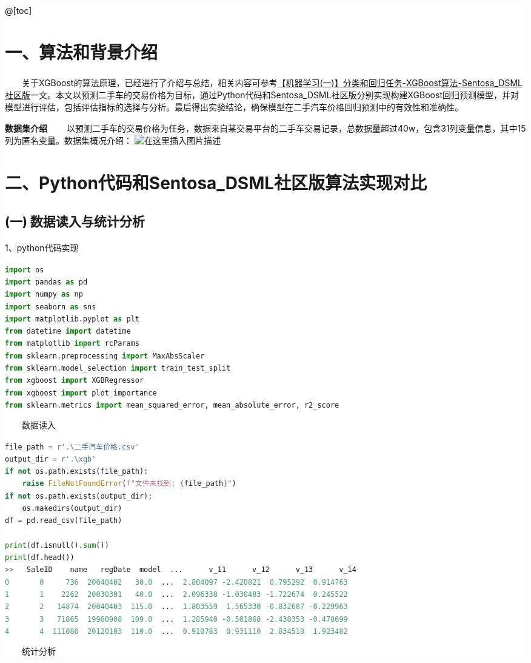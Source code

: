 ﻿
@[toc]
# 一、算法和背景介绍
&emsp;&emsp;关于XGBoost的算法原理，已经进行了介绍与总结，相关内容可参考[【机器学习(一)】分类和回归任务-XGBoost算法-Sentosa_DSML社区版](https://blog.csdn.net/qq_45586013/article/details/142068169?spm=1001.2014.3001.5502)一文。本文以预测二手车的交易价格为目标，通过Python代码和Sentosa_DSML社区版分别实现构建XGBoost回归预测模型，并对模型进行评估，包括评估指标的选择与分析。最后得出实验结论，确保模型在二手汽车价格回归预测中的有效性和准确性。

**数据集介绍**
&emsp;&emsp;以预测二手车的交易价格为任务，数据来自某交易平台的二手车交易记录，总数据量超过40w，包含31列变量信息，其中15列为匿名变量。数据集概况介绍：
![在这里插入图片描述](https://i-blog.csdnimg.cn/direct/d0a608e1b48045149301d90d6507d6d1.png)
# 二、Python代码和Sentosa_DSML社区版算法实现对比
## (一) 数据读入与统计分析
1、python代码实现

```python
import os
import pandas as pd
import numpy as np
import seaborn as sns
import matplotlib.pyplot as plt
from datetime import datetime
from matplotlib import rcParams
from sklearn.preprocessing import MaxAbsScaler
from sklearn.model_selection import train_test_split
from xgboost import XGBRegressor
from xgboost import plot_importance
from sklearn.metrics import mean_squared_error, mean_absolute_error, r2_score
```
&emsp;&emsp;数据读入

```python
file_path = r'.\二手汽车价格.csv'
output_dir = r'.\xgb'
if not os.path.exists(file_path):
    raise FileNotFoundError(f"文件未找到: {file_path}")
if not os.path.exists(output_dir):
    os.makedirs(output_dir)
df = pd.read_csv(file_path)

print(df.isnull().sum())
print(df.head())
>>   SaleID    name   regDate  model  ...      v_11      v_12      v_13      v_14
0       0     736  20040402   30.0  ...  2.804097 -2.420821  0.795292  0.914763
1       1    2262  20030301   40.0  ...  2.096338 -1.030483 -1.722674  0.245522
2       2   14874  20040403  115.0  ...  1.803559  1.565330 -0.832687 -0.229963
3       3   71865  19960908  109.0  ...  1.285940 -0.501868 -2.438353 -0.478699
4       4  111080  20120103  110.0  ...  0.910783  0.931110  2.834518  1.923482
```
&emsp;&emsp;统计分析
